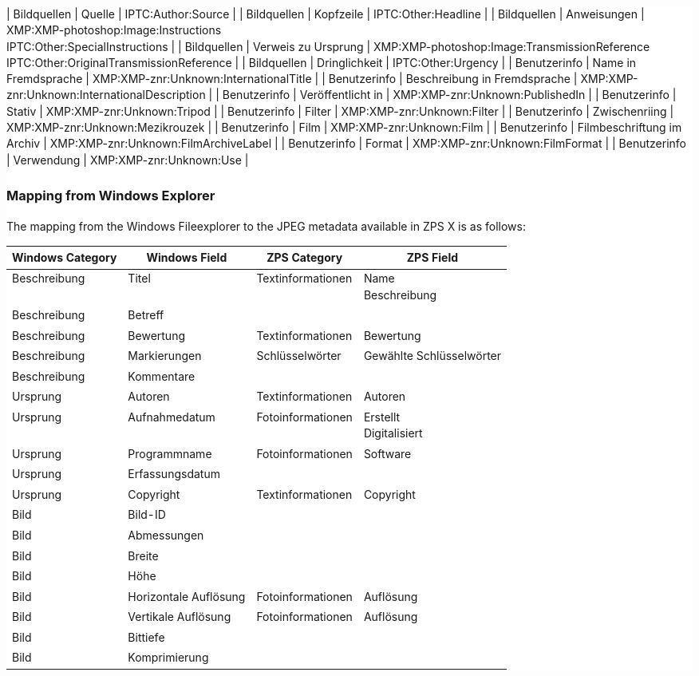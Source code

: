 | Bildquellen       | Quelle                       | IPTC:Author:Source                                                                                                  |
| Bildquellen       | Kopfzeile                    | IPTC:Other:Headline                                                                                                 |
| Bildquellen       | Anweisungen                  | XMP:XMP-photoshop:Image:Instructions <br/> IPTC:Other:SpecialInstructions                                           |
| Bildquellen       | Verweis zu Ursprung          | XMP:XMP-photoshop:Image:TransmissionReference <br/> IPTC:Other:OriginalTransmissionReference                        |
| Bildquellen       | Dringlichkeit                | IPTC:Other:Urgency                                                                                                  |
| Benutzerinfo      | Name in Fremdsprache         | XMP:XMP-znr:Unknown:InternationalTitle                                                                              |
| Benutzerinfo      | Beschreibung in Fremdsprache | XMP:XMP-znr:Unknown:InternationalDescription                                                                        |
| Benutzerinfo      | Veröffentlicht in            | XMP:XMP-znr:Unknown:PublishedIn                                                                                     |
| Benutzerinfo      | Stativ                       | XMP:XMP-znr:Unknown:Tripod                                                                                          |
| Benutzerinfo      | Filter                       | XMP:XMP-znr:Unknown:Filter                                                                                          |
| Benutzerinfo      | Zwischenriing                | XMP:XMP-znr:Unknown:Mezikrouzek                                                                                     |
| Benutzerinfo      | Film                         | XMP:XMP-znr:Unknown:Film                                                                                            |
| Benutzerinfo      | Filmbeschriftung im Archiv   | XMP:XMP-znr:Unknown:FilmArchiveLabel                                                                                |
| Benutzerinfo      | Format                       | XMP:XMP-znr:Unknown:FilmFormat                                                                                      |
| Benutzerinfo      | Verwendung                   | XMP:XMP-znr:Unknown:Use                                                                                             |


### Mapping from Windows Explorer
The mapping from the Windows Fileexplorer to the JPEG metadata available in ZPS X is as follows:

| Windows Category             | Windows Field                | ZPS Category      | ZPS Field                    |
| ---------------------------- | ---------------------------- | ----------------- | ---------------------------- |
| Beschreibung                 | Titel                        | Textinformationen | Name <br/> Beschreibung      |
| Beschreibung                 | Betreff                      |                   |                              |
| Beschreibung                 | Bewertung                    | Textinformationen | Bewertung                    |
| Beschreibung                 | Markierungen                 | Schlüsselwörter   | Gewählte Schlüsselwörter     |
| Beschreibung                 | Kommentare                   |                   |                              |
| Ursprung                     | Autoren                      | Textinformationen | Autoren                      |
| Ursprung                     | Aufnahmedatum                | Fotoinformationen | Erstellt <br/> Digitalisiert |
| Ursprung                     | Programmname                 | Fotoinformationen | Software                     |
| Ursprung                     | Erfassungsdatum              |                   |                              |
| Ursprung                     | Copyright                    | Textinformationen | Copyright                    |
| Bild                         | Bild-ID                      |                   |                              |
| Bild                         | Abmessungen                  |                   |                              |
| Bild                         | Breite                       |                   |                              |
| Bild                         | Höhe                         |                   |                              |
| Bild                         | Horizontale Auflösung        | Fotoinformationen | Auflösung                    |
| Bild                         | Vertikale Auflösung          | Fotoinformationen | Auflösung                    |
| Bild                         | Bittiefe                     |                   |                              |
| Bild                         | Komprimierung                |                   |                              |